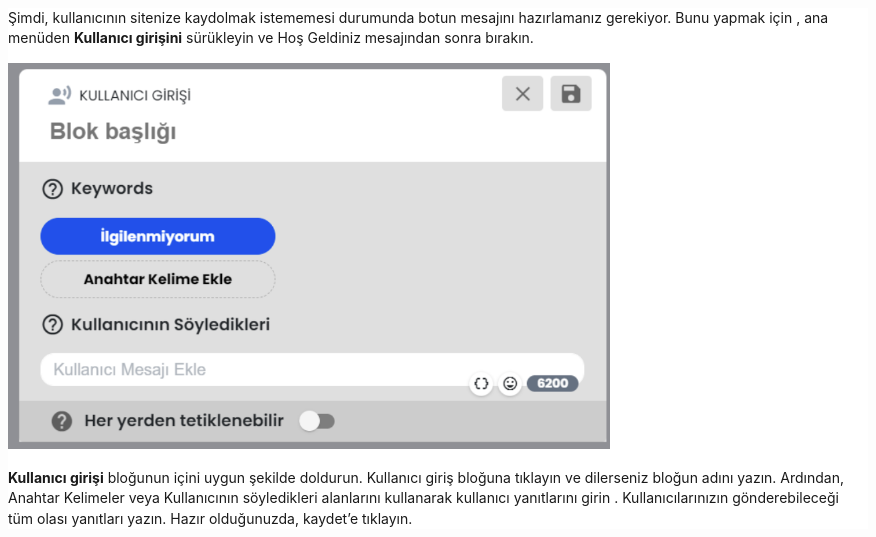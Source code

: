 Şimdi, kullanıcının sitenize kaydolmak istememesi durumunda botun mesajını hazırlamanız gerekiyor. Bunu yapmak için ,
ana menüden <b>Kullanıcı girişini</b> sürükleyin ve Hoş Geldiniz mesajından sonra bırakın.

<img src="../../img/Chatbot/createBot19.png" alt="CreateBot19" width="70%"/>

<b>Kullanıcı girişi</b> bloğunun içini uygun şekilde doldurun. Kullanıcı giriş bloğuna tıklayın ve dilerseniz bloğun
adını
yazın. Ardından, Anahtar Kelimeler veya Kullanıcının söyledikleri alanlarını kullanarak kullanıcı yanıtlarını girin .
Kullanıcılarınızın gönderebileceği tüm olası yanıtları yazın. Hazır olduğunuzda, kaydet’e tıklayın.
